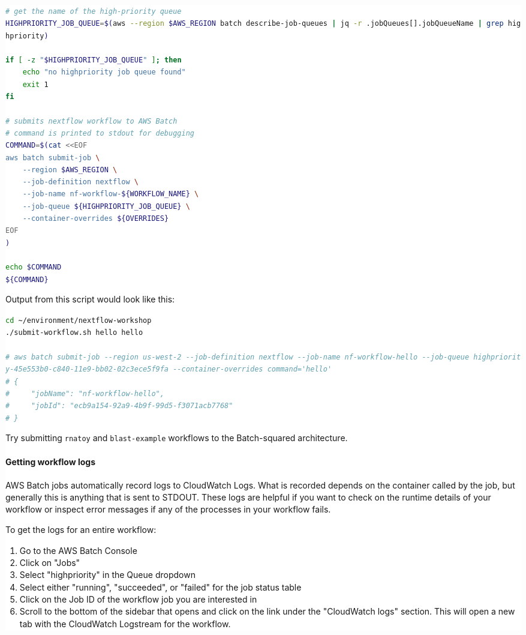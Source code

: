 ```bash
# get the name of the high-priority queue
HIGHPRIORITY_JOB_QUEUE=$(aws --region $AWS_REGION batch describe-job-queues | jq -r .jobQueues[].jobQueueName | grep highpriority)

if [ -z "$HIGHPRIORITY_JOB_QUEUE" ]; then
    echo "no highpriority job queue found"
    exit 1
fi

# submits nextflow workflow to AWS Batch
# command is printed to stdout for debugging
COMMAND=$(cat <<EOF
aws batch submit-job \
    --region $AWS_REGION \
    --job-definition nextflow \
    --job-name nf-workflow-${WORKFLOW_NAME} \
    --job-queue ${HIGHPRIORITY_JOB_QUEUE} \
    --container-overrides ${OVERRIDES}
EOF
)

echo $COMMAND
${COMMAND}
```

Output from this script would look like this:

```bash
cd ~/environment/nextflow-workshop
./submit-workflow.sh hello hello

# aws batch submit-job --region us-west-2 --job-definition nextflow --job-name nf-workflow-hello --job-queue highpriority-45e553b0-c840-11e9-bb02-02c3ece5f9fa --container-overrides command='hello'
# {
#     "jobName": "nf-workflow-hello", 
#     "jobId": "ecb9a154-92a9-4b9f-99d5-f3071acb7768"
# }
```

Try submitting `rnatoy` and `blast-example` workflows to the Batch-squared architecture.

#### Getting workflow logs

AWS Batch jobs automatically record logs to CloudWatch Logs.  What is recorded depends on the container called by the job, but generally this is anything that is sent to STDOUT.  These logs are helpful if you want to check on the runtime details of your workflow or inspect error messages if any of the processes in your workflow fails.

To get the logs for an entire workflow:

1. Go to the AWS Batch Console
2. Click on "Jobs"
3. Select "highpriority" in the Queue dropdown
4. Select either "running", "succeeded", or "failed" for the job status table
5. Click on the Job ID of the workflow job you are interested in
6. Scroll to the bottom of the sidebar that opens and click on the link under the "CloudWatch logs" section.  This will open a new tab with the CloudWatch Logstream for the workflow.
